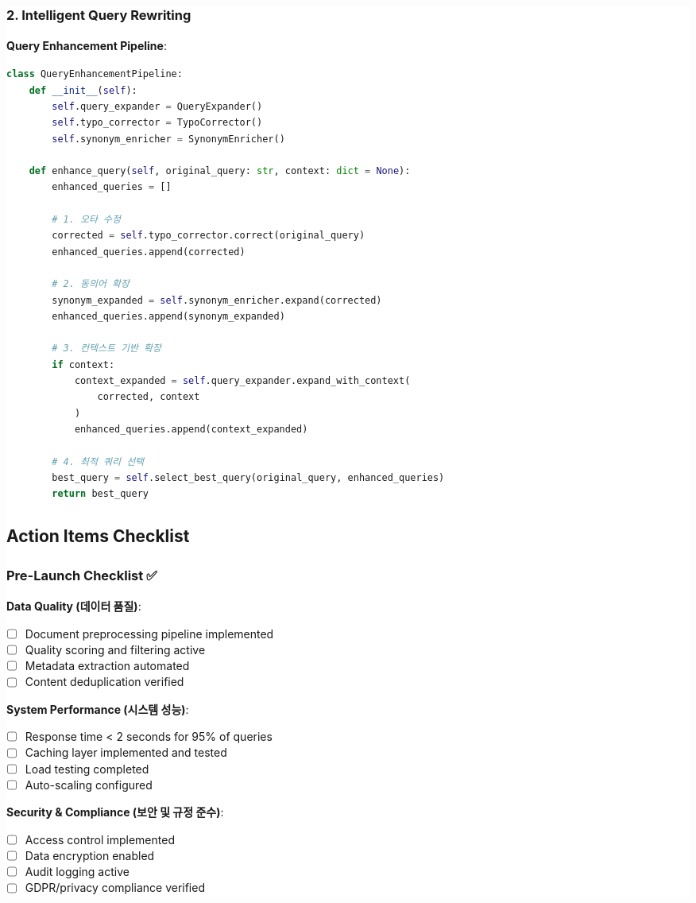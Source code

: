### 2. Intelligent Query Rewriting

**Query Enhancement Pipeline**:
```python
class QueryEnhancementPipeline:
    def __init__(self):
        self.query_expander = QueryExpander()
        self.typo_corrector = TypoCorrector()
        self.synonym_enricher = SynonymEnricher()
        
    def enhance_query(self, original_query: str, context: dict = None):
        enhanced_queries = []
        
        # 1. 오타 수정
        corrected = self.typo_corrector.correct(original_query)
        enhanced_queries.append(corrected)
        
        # 2. 동의어 확장
        synonym_expanded = self.synonym_enricher.expand(corrected)
        enhanced_queries.append(synonym_expanded)
        
        # 3. 컨텍스트 기반 확장
        if context:
            context_expanded = self.query_expander.expand_with_context(
                corrected, context
            )
            enhanced_queries.append(context_expanded)
        
        # 4. 최적 쿼리 선택
        best_query = self.select_best_query(original_query, enhanced_queries)
        return best_query
```

## Action Items Checklist

### Pre-Launch Checklist ✅

**Data Quality (데이터 품질)**:
- [ ] Document preprocessing pipeline implemented
- [ ] Quality scoring and filtering active
- [ ] Metadata extraction automated
- [ ] Content deduplication verified

**System Performance (시스템 성능)**:
- [ ] Response time < 2 seconds for 95% of queries
- [ ] Caching layer implemented and tested
- [ ] Load testing completed
- [ ] Auto-scaling configured

**Security & Compliance (보안 및 규정 준수)**:
- [ ] Access control implemented
- [ ] Data encryption enabled
- [ ] Audit logging active
- [ ] GDPR/privacy compliance verified
